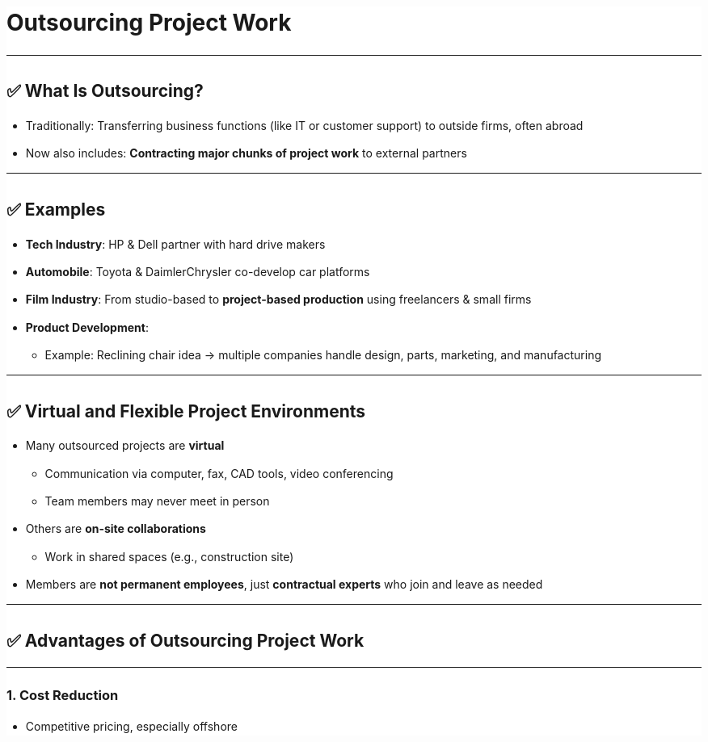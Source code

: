 # **Outsourcing Project Work**

---

## ✅ What Is Outsourcing?

- Traditionally: Transferring business functions (like IT or customer support) to outside firms, often abroad
    
- Now also includes: **Contracting major chunks of project work** to external partners
    

---

## ✅ Examples

- **Tech Industry**: HP & Dell partner with hard drive makers
    
- **Automobile**: Toyota & DaimlerChrysler co-develop car platforms
    
- **Film Industry**: From studio-based to **project-based production** using freelancers & small firms
    
- **Product Development**:
    
    - Example: Reclining chair idea → multiple companies handle design, parts, marketing, and manufacturing
        

---

## ✅ Virtual and Flexible Project Environments

- Many outsourced projects are **virtual**
    
    - Communication via computer, fax, CAD tools, video conferencing
        
    - Team members may never meet in person
        
- Others are **on-site collaborations**
    
    - Work in shared spaces (e.g., construction site)
        
- Members are **not permanent employees**, just **contractual experts** who join and leave as needed
    

---

## ✅ Advantages of Outsourcing Project Work

---

### 1. **Cost Reduction**

- Competitive pricing, especially offshore
    